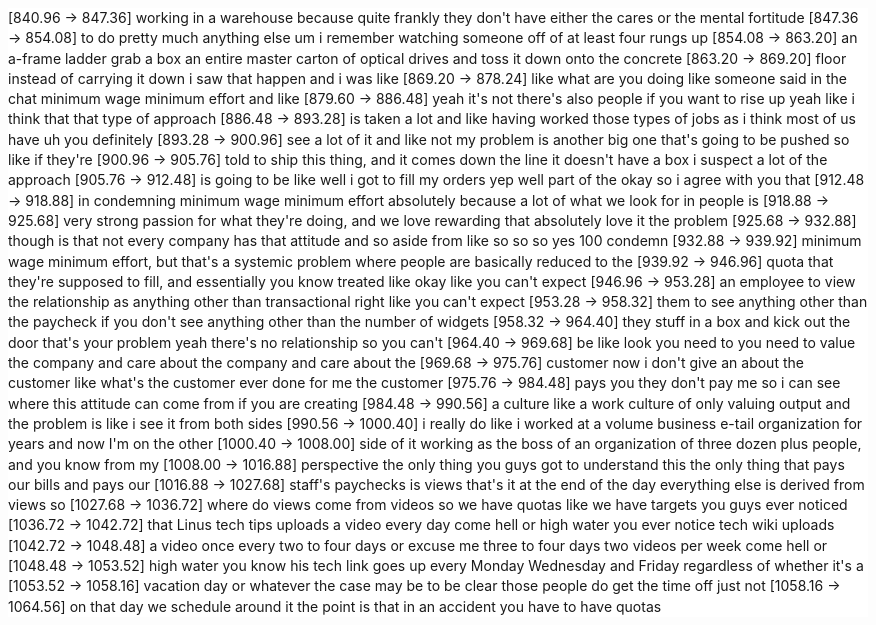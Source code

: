 [840.96 → 847.36] working in a warehouse because quite frankly they don't have either the cares or the mental fortitude
[847.36 → 854.08] to do pretty much anything else um i remember watching someone off of at least four rungs up
[854.08 → 863.20] an a-frame ladder grab a box an entire master carton of optical drives and toss it down onto the concrete
[863.20 → 869.20] floor instead of carrying it down i saw that happen and i was like
[869.20 → 878.24] like what are you doing like someone said in the chat minimum wage minimum effort and like
[879.60 → 886.48] yeah it's not there's also people if you want to rise up yeah like i think that that type of approach
[886.48 → 893.28] is taken a lot and like having worked those types of jobs as i think most of us have uh you definitely
[893.28 → 900.96] see a lot of it and like not my problem is another big one that's going to be pushed so like if they're
[900.96 → 905.76] told to ship this thing, and it comes down the line it doesn't have a box i suspect a lot of the approach
[905.76 → 912.48] is going to be like well i got to fill my orders yep well part of the okay so i agree with you that
[912.48 → 918.88] in condemning minimum wage minimum effort absolutely because a lot of what we look for in people is
[918.88 → 925.68] very strong passion for what they're doing, and we love rewarding that absolutely love it the problem
[925.68 → 932.88] though is that not every company has that attitude and so aside from like so so so yes 100 condemn
[932.88 → 939.92] minimum wage minimum effort, but that's a systemic problem where people are basically reduced to the
[939.92 → 946.96] quota that they're supposed to fill, and essentially you know treated like okay like you can't expect
[946.96 → 953.28] an employee to view the relationship as anything other than transactional right like you can't expect
[953.28 → 958.32] them to see anything other than the paycheck if you don't see anything other than the number of widgets
[958.32 → 964.40] they stuff in a box and kick out the door that's your problem yeah there's no relationship so you can't
[964.40 → 969.68] be like look you need to you need to value the company and care about the company and care about the
[969.68 → 975.76] customer now i don't give an about the customer like what's the customer ever done for me the customer
[975.76 → 984.48] pays you they don't pay me so i can see where this attitude can come from if you are creating
[984.48 → 990.56] a culture like a work culture of only valuing output and the problem is like i see it from both sides
[990.56 → 1000.40] i really do like i worked at a volume business e-tail organization for years and now I'm on the other
[1000.40 → 1008.00] side of it working as the boss of an organization of three dozen plus people, and you know from my
[1008.00 → 1016.88] perspective the only thing you guys got to understand this the only thing that pays our bills and pays our
[1016.88 → 1027.68] staff's paychecks is views that's it at the end of the day everything else is derived from views so
[1027.68 → 1036.72] where do views come from videos so we have quotas like we have targets you guys ever noticed
[1036.72 → 1042.72] that Linus tech tips uploads a video every day come hell or high water you ever notice tech wiki uploads
[1042.72 → 1048.48] a video once every two to four days or excuse me three to four days two videos per week come hell or
[1048.48 → 1053.52] high water you know his tech link goes up every Monday Wednesday and Friday regardless of whether it's a
[1053.52 → 1058.16] vacation day or whatever the case may be to be clear those people do get the time off just not
[1058.16 → 1064.56] on that day we schedule around it the point is that in an accident you have to have quotas
